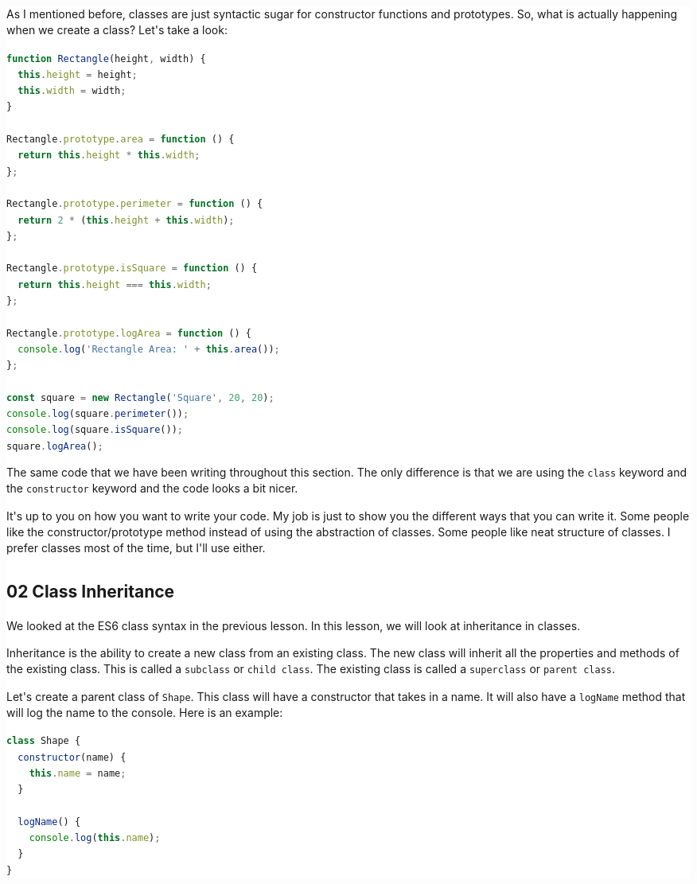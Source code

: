 As I mentioned before, classes are just syntactic sugar for constructor functions and prototypes. So, what is actually happening when we create a class? Let's take a look:

```js
function Rectangle(height, width) {
  this.height = height;
  this.width = width;
}

Rectangle.prototype.area = function () {
  return this.height * this.width;
};

Rectangle.prototype.perimeter = function () {
  return 2 * (this.height + this.width);
};

Rectangle.prototype.isSquare = function () {
  return this.height === this.width;
};

Rectangle.prototype.logArea = function () {
  console.log('Rectangle Area: ' + this.area());
};

const square = new Rectangle('Square', 20, 20);
console.log(square.perimeter()); 
console.log(square.isSquare()); 
square.logArea(); 
```

The same code that we have been writing throughout this section. The only difference is that we are using the `class` keyword and the `constructor` keyword and the code looks a bit nicer.

It's up to you on how you want to write your code. My job is just to show you the different ways that you can write it. Some people like the constructor/prototype method instead of using the abstraction of classes. Some people like neat structure of classes. I prefer classes most of the time, but I'll use either.

## 02 Class Inheritance

We looked at the ES6 class syntax in the previous lesson. In this lesson, we will look at inheritance in classes.

Inheritance is the ability to create a new class from an existing class. The new class will inherit all the properties and methods of the existing class. This is called a `subclass` or `child class`. The existing class is called a `superclass` or `parent class`.

Let's create a parent class of `Shape`. This class will have a constructor that takes in a name. It will also have a `logName` method that will log the name to the console. Here is an example:

```js
class Shape {
  constructor(name) {
    this.name = name;
  }

  logName() {
    console.log(this.name);
  }
}
```
